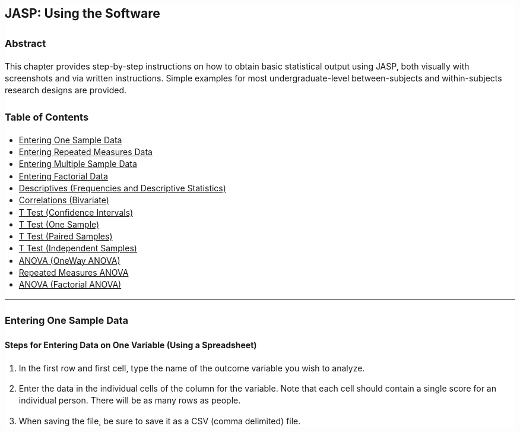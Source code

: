 ## JASP: Using the Software

### Abstract

This chapter provides step-by-step instructions on how to obtain basic statistical output using JASP, both visually with screenshots and via written instructions. Simple examples for most undergraduate-level between-subjects and within-subjects research designs are provided.

### Table of Contents

- [Entering One Sample Data](#entering-one-sample-data)
- [Entering Repeated Measures Data](#entering-repeated-measures-data)
- [Entering Multiple Sample Data](#entering-multiple-sample-data)
- [Entering Factorial Data](#entering-factorial-data)
- [Descriptives (Frequencies and Descriptive Statistics)](#descriptives-frequencies-and-descriptive-statistics)
- [Correlations (Bivariate)](#correlations-bivariate)
- [T Test (Confidence Intervals)](#t-test-confidence-intervals)
- [T Test (One Sample)](#t-test-one-sample)
- [T Test (Paired Samples)](#t-test-paired-samples)
- [T Test (Independent Samples)](#t-test-independent-samples)
- [ANOVA (OneWay ANOVA)](#anova-oneway-anova)
- [Repeated Measures ANOVA](#repeated-measures-anova)
- [ANOVA (Factorial ANOVA)](#anova-factorial-anova)

---

### Entering One Sample Data 

#### Steps for Entering Data on One Variable (Using a Spreadsheet)

1. In the first row and first 
cell, type the name of the 
outcome variable you wish
to analyze.

2. Enter the data in the
individual cells of the
column for the variable. 
Note that each cell should 
contain a single score for 
an individual person.
There will be as many rows 
as people. 

3. When saving the file, be 
sure to save it as a CSV 
(comma delimited) file.

